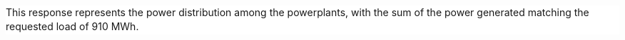 
This response represents the power distribution among the powerplants, with the sum of the power generated matching the requested load of 910 MWh.
